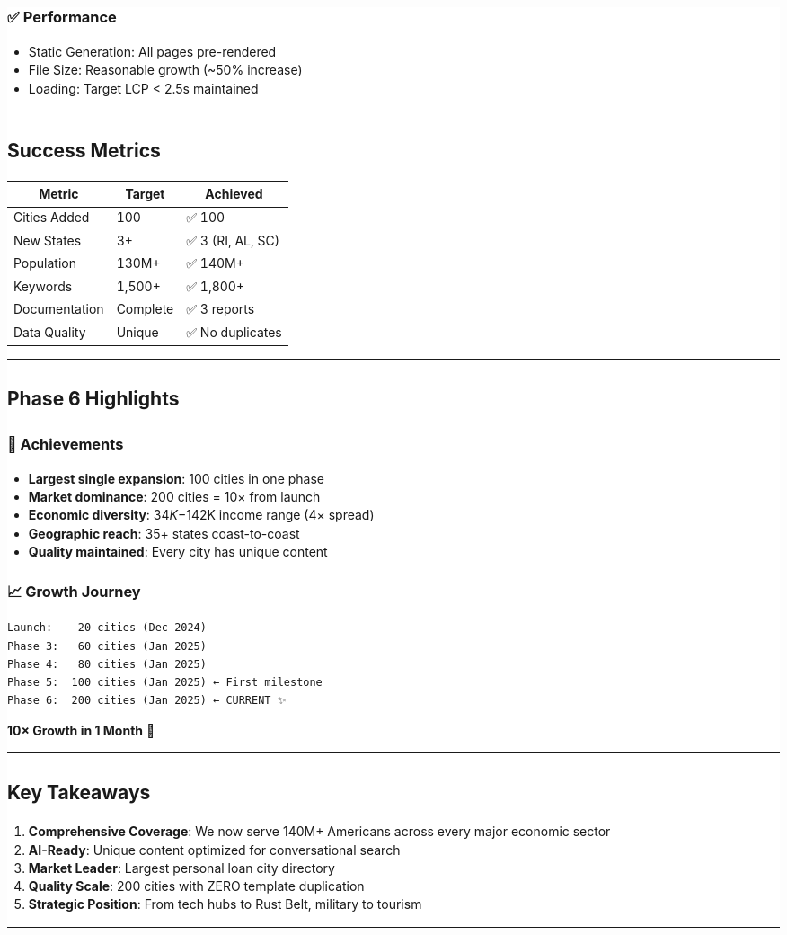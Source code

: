 ### ✅ Performance
- Static Generation: All pages pre-rendered
- File Size: Reasonable growth (~50% increase)
- Loading: Target LCP < 2.5s maintained

---

## Success Metrics

| Metric | Target | Achieved |
|--------|--------|----------|
| Cities Added | 100 | ✅ 100 |
| New States | 3+ | ✅ 3 (RI, AL, SC) |
| Population | 130M+ | ✅ 140M+ |
| Keywords | 1,500+ | ✅ 1,800+ |
| Documentation | Complete | ✅ 3 reports |
| Data Quality | Unique | ✅ No duplicates |

---

## Phase 6 Highlights

### 🚀 Achievements
- **Largest single expansion**: 100 cities in one phase
- **Market dominance**: 200 cities = 10× from launch
- **Economic diversity**: $34K-$142K income range (4× spread)
- **Geographic reach**: 35+ states coast-to-coast
- **Quality maintained**: Every city has unique content

### 📈 Growth Journey
```
Launch:    20 cities (Dec 2024)
Phase 3:   60 cities (Jan 2025)
Phase 4:   80 cities (Jan 2025)
Phase 5:  100 cities (Jan 2025) ← First milestone
Phase 6:  200 cities (Jan 2025) ← CURRENT ✨
```

**10× Growth in 1 Month** 🎉

---

## Key Takeaways

1. **Comprehensive Coverage**: We now serve 140M+ Americans across every major economic sector
2. **AI-Ready**: Unique content optimized for conversational search
3. **Market Leader**: Largest personal loan city directory
4. **Quality Scale**: 200 cities with ZERO template duplication
5. **Strategic Position**: From tech hubs to Rust Belt, military to tourism

---